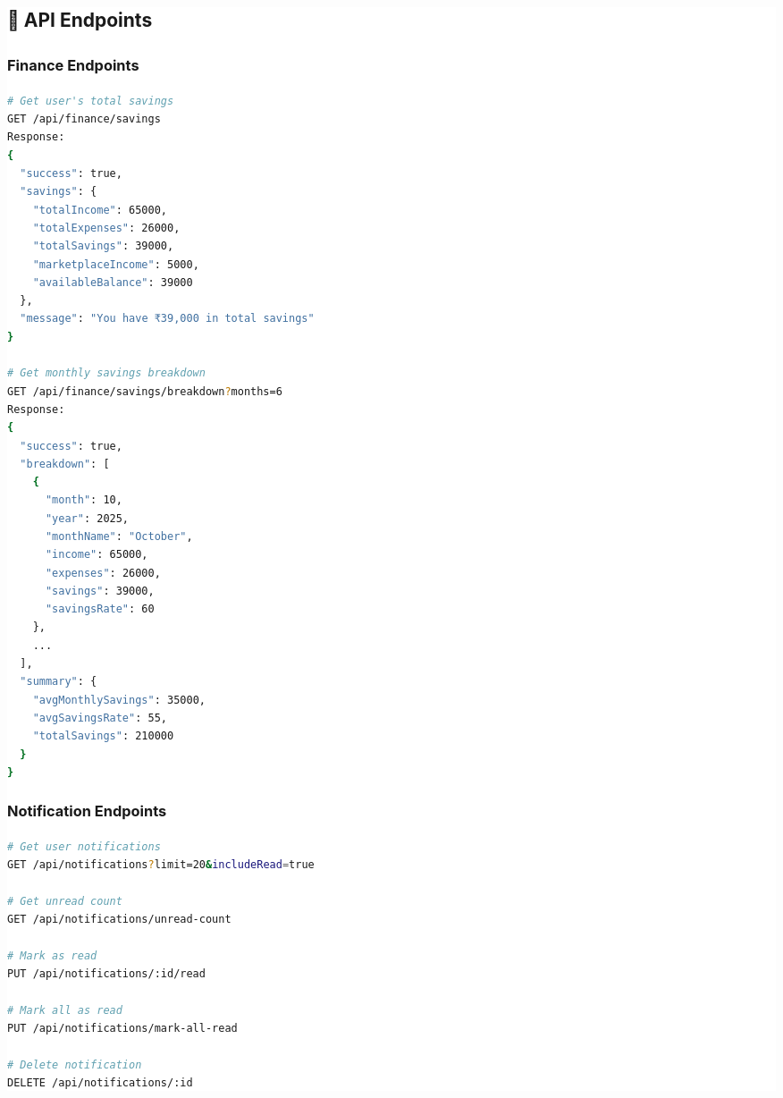 
## 📡 API Endpoints

### Finance Endpoints

```bash
# Get user's total savings
GET /api/finance/savings
Response:
{
  "success": true,
  "savings": {
    "totalIncome": 65000,
    "totalExpenses": 26000,
    "totalSavings": 39000,
    "marketplaceIncome": 5000,
    "availableBalance": 39000
  },
  "message": "You have ₹39,000 in total savings"
}

# Get monthly savings breakdown
GET /api/finance/savings/breakdown?months=6
Response:
{
  "success": true,
  "breakdown": [
    {
      "month": 10,
      "year": 2025,
      "monthName": "October",
      "income": 65000,
      "expenses": 26000,
      "savings": 39000,
      "savingsRate": 60
    },
    ...
  ],
  "summary": {
    "avgMonthlySavings": 35000,
    "avgSavingsRate": 55,
    "totalSavings": 210000
  }
}
```

### Notification Endpoints

```bash
# Get user notifications
GET /api/notifications?limit=20&includeRead=true

# Get unread count
GET /api/notifications/unread-count

# Mark as read
PUT /api/notifications/:id/read

# Mark all as read
PUT /api/notifications/mark-all-read

# Delete notification
DELETE /api/notifications/:id

```